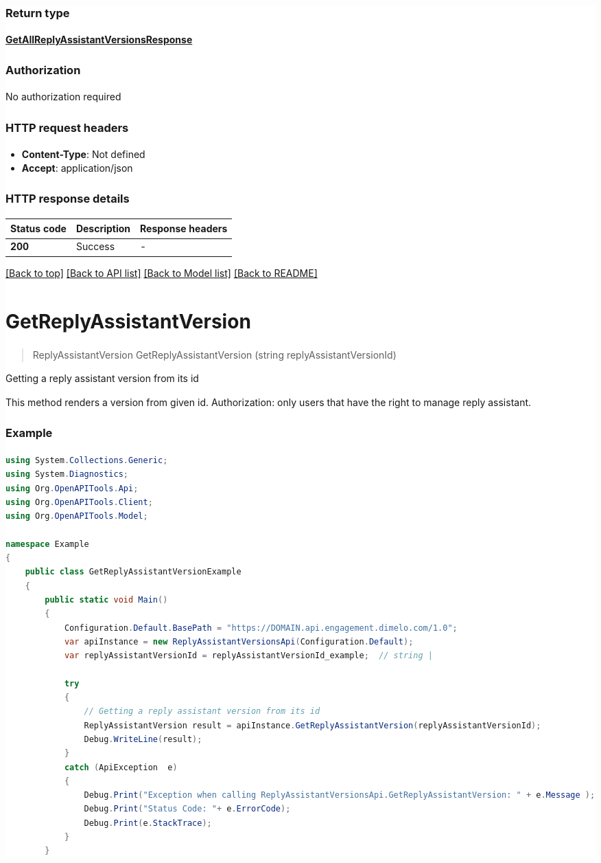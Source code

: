 ### Return type

[**GetAllReplyAssistantVersionsResponse**](GetAllReplyAssistantVersionsResponse.md)

### Authorization

No authorization required

### HTTP request headers

 - **Content-Type**: Not defined
 - **Accept**: application/json

### HTTP response details
| Status code | Description | Response headers |
|-------------|-------------|------------------|
| **200** | Success |  -  |

[[Back to top]](#) [[Back to API list]](../README.md#documentation-for-api-endpoints) [[Back to Model list]](../README.md#documentation-for-models) [[Back to README]](../README.md)

<a name="getreplyassistantversion"></a>
# **GetReplyAssistantVersion**
> ReplyAssistantVersion GetReplyAssistantVersion (string replyAssistantVersionId)

Getting a reply assistant version from its id

This method renders a version from given id.  Authorization​: only users that have the right to manage reply assistant.

### Example
```csharp
using System.Collections.Generic;
using System.Diagnostics;
using Org.OpenAPITools.Api;
using Org.OpenAPITools.Client;
using Org.OpenAPITools.Model;

namespace Example
{
    public class GetReplyAssistantVersionExample
    {
        public static void Main()
        {
            Configuration.Default.BasePath = "https://DOMAIN.api.engagement.dimelo.com/1.0";
            var apiInstance = new ReplyAssistantVersionsApi(Configuration.Default);
            var replyAssistantVersionId = replyAssistantVersionId_example;  // string | 

            try
            {
                // Getting a reply assistant version from its id
                ReplyAssistantVersion result = apiInstance.GetReplyAssistantVersion(replyAssistantVersionId);
                Debug.WriteLine(result);
            }
            catch (ApiException  e)
            {
                Debug.Print("Exception when calling ReplyAssistantVersionsApi.GetReplyAssistantVersion: " + e.Message );
                Debug.Print("Status Code: "+ e.ErrorCode);
                Debug.Print(e.StackTrace);
            }
        }
```
